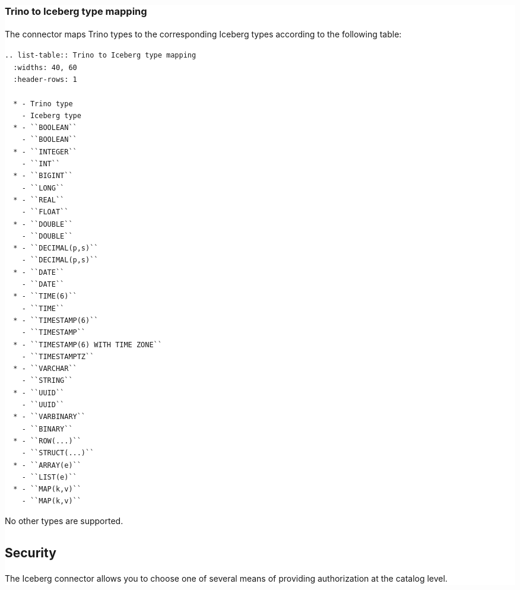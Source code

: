### Trino to Iceberg type mapping

The connector maps Trino types to the corresponding Iceberg types according to
the following table:

```{eval-rst}
.. list-table:: Trino to Iceberg type mapping
  :widths: 40, 60
  :header-rows: 1

  * - Trino type
    - Iceberg type
  * - ``BOOLEAN``
    - ``BOOLEAN``
  * - ``INTEGER``
    - ``INT``
  * - ``BIGINT``
    - ``LONG``
  * - ``REAL``
    - ``FLOAT``
  * - ``DOUBLE``
    - ``DOUBLE``
  * - ``DECIMAL(p,s)``
    - ``DECIMAL(p,s)``
  * - ``DATE``
    - ``DATE``
  * - ``TIME(6)``
    - ``TIME``
  * - ``TIMESTAMP(6)``
    - ``TIMESTAMP``
  * - ``TIMESTAMP(6) WITH TIME ZONE``
    - ``TIMESTAMPTZ``
  * - ``VARCHAR``
    - ``STRING``
  * - ``UUID``
    - ``UUID``
  * - ``VARBINARY``
    - ``BINARY``
  * - ``ROW(...)``
    - ``STRUCT(...)``
  * - ``ARRAY(e)``
    - ``LIST(e)``
  * - ``MAP(k,v)``
    - ``MAP(k,v)``
```

No other types are supported.

## Security

The Iceberg connector allows you to choose one of several means of providing
authorization at the catalog level.
